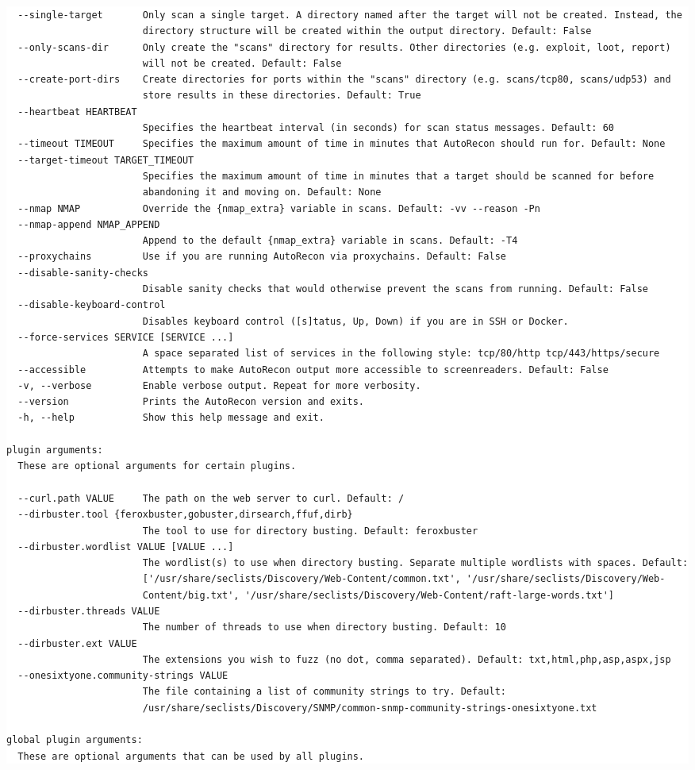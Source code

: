 ```
  --single-target       Only scan a single target. A directory named after the target will not be created. Instead, the
                        directory structure will be created within the output directory. Default: False
  --only-scans-dir      Only create the "scans" directory for results. Other directories (e.g. exploit, loot, report)
                        will not be created. Default: False
  --create-port-dirs    Create directories for ports within the "scans" directory (e.g. scans/tcp80, scans/udp53) and
                        store results in these directories. Default: True
  --heartbeat HEARTBEAT
                        Specifies the heartbeat interval (in seconds) for scan status messages. Default: 60
  --timeout TIMEOUT     Specifies the maximum amount of time in minutes that AutoRecon should run for. Default: None
  --target-timeout TARGET_TIMEOUT
                        Specifies the maximum amount of time in minutes that a target should be scanned for before
                        abandoning it and moving on. Default: None
  --nmap NMAP           Override the {nmap_extra} variable in scans. Default: -vv --reason -Pn
  --nmap-append NMAP_APPEND
                        Append to the default {nmap_extra} variable in scans. Default: -T4
  --proxychains         Use if you are running AutoRecon via proxychains. Default: False
  --disable-sanity-checks
                        Disable sanity checks that would otherwise prevent the scans from running. Default: False
  --disable-keyboard-control
                        Disables keyboard control ([s]tatus, Up, Down) if you are in SSH or Docker.
  --force-services SERVICE [SERVICE ...]
                        A space separated list of services in the following style: tcp/80/http tcp/443/https/secure
  --accessible          Attempts to make AutoRecon output more accessible to screenreaders. Default: False
  -v, --verbose         Enable verbose output. Repeat for more verbosity.
  --version             Prints the AutoRecon version and exits.
  -h, --help            Show this help message and exit.

plugin arguments:
  These are optional arguments for certain plugins.

  --curl.path VALUE     The path on the web server to curl. Default: /
  --dirbuster.tool {feroxbuster,gobuster,dirsearch,ffuf,dirb}
                        The tool to use for directory busting. Default: feroxbuster
  --dirbuster.wordlist VALUE [VALUE ...]
                        The wordlist(s) to use when directory busting. Separate multiple wordlists with spaces. Default:
                        ['/usr/share/seclists/Discovery/Web-Content/common.txt', '/usr/share/seclists/Discovery/Web-
                        Content/big.txt', '/usr/share/seclists/Discovery/Web-Content/raft-large-words.txt']
  --dirbuster.threads VALUE
                        The number of threads to use when directory busting. Default: 10
  --dirbuster.ext VALUE
                        The extensions you wish to fuzz (no dot, comma separated). Default: txt,html,php,asp,aspx,jsp
  --onesixtyone.community-strings VALUE
                        The file containing a list of community strings to try. Default:
                        /usr/share/seclists/Discovery/SNMP/common-snmp-community-strings-onesixtyone.txt

global plugin arguments:
  These are optional arguments that can be used by all plugins.

```